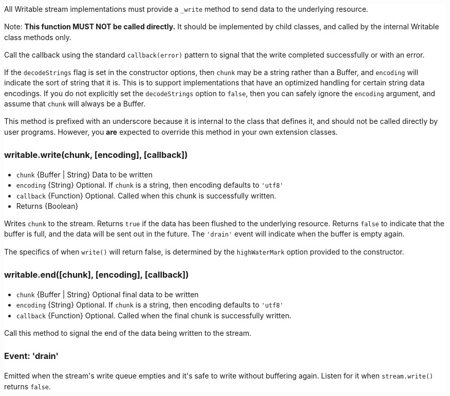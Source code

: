 All Writable stream implementations must provide a `_write` method to
send data to the underlying resource.

Note: **This function MUST NOT be called directly.** It should be
implemented by child classes, and called by the internal Writable
class methods only.

Call the callback using the standard `callback(error)` pattern to
signal that the write completed successfully or with an error.

If the `decodeStrings` flag is set in the constructor options, then
`chunk` may be a string rather than a Buffer, and `encoding` will
indicate the sort of string that it is. This is to support
implementations that have an optimized handling for certain string
data encodings. If you do not explicitly set the `decodeStrings`
option to `false`, then you can safely ignore the `encoding` argument,
and assume that `chunk` will always be a Buffer.

This method is prefixed with an underscore because it is internal to
the class that defines it, and should not be called directly by user
programs. However, you **are** expected to override this method in
your own extension classes.

### writable.write(chunk, \[encoding\], \[callback\])

- `chunk` {Buffer | String} Data to be written
- `encoding` {String} Optional. If `chunk` is a string, then encoding
  defaults to `'utf8'`
- `callback` {Function} Optional. Called when this chunk is
  successfully written.
- Returns {Boolean}

Writes `chunk` to the stream. Returns `true` if the data has been
flushed to the underlying resource. Returns `false` to indicate that
the buffer is full, and the data will be sent out in the future. The
`'drain'` event will indicate when the buffer is empty again.

The specifics of when `write()` will return false, is determined by
the `highWaterMark` option provided to the constructor.

### writable.end(\[chunk\], \[encoding\], \[callback\])

- `chunk` {Buffer | String} Optional final data to be written
- `encoding` {String} Optional. If `chunk` is a string, then encoding
  defaults to `'utf8'`
- `callback` {Function} Optional. Called when the final chunk is
  successfully written.

Call this method to signal the end of the data being written to the
stream.

### Event: 'drain'

Emitted when the stream's write queue empties and it's safe to write
without buffering again. Listen for it when `stream.write()` returns
`false`.


[EventEmitter]: https://nodejs.org/api/events.html#events_class_eventemitter